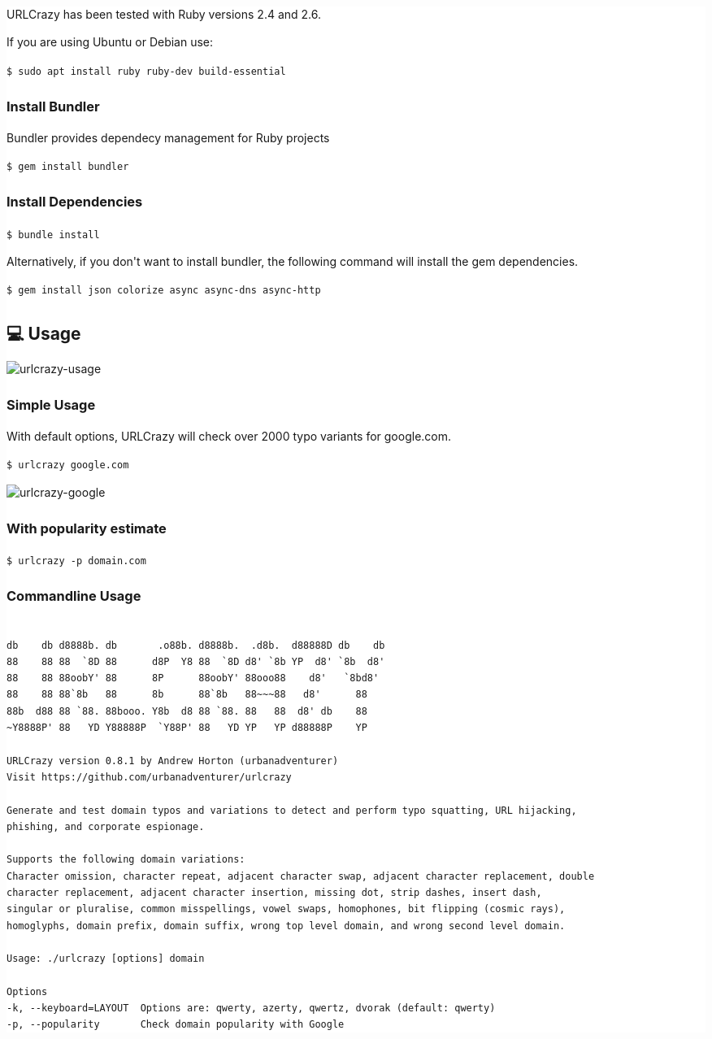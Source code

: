 URLCrazy has been tested with Ruby versions 2.4 and 2.6.

If you are using Ubuntu or Debian use:

`$ sudo apt install ruby ruby-dev build-essential`

### Install Bundler

Bundler provides dependecy management for Ruby projects

`$ gem install bundler`

### Install Dependencies

`$ bundle install`

Alternatively, if you don't want to install bundler, the following command will install the gem dependencies.

`$ gem install json colorize async async-dns async-http`


## 💻 Usage

![urlcrazy-usage](https://user-images.githubusercontent.com/101783/80223861-ecb94e80-8659-11ea-9a28-1fa59a4dfbb9.gif)

### Simple Usage

With default options, URLCrazy will check over 2000 typo variants for google.com.

`$ urlcrazy google.com`

![urlcrazy-google](https://user-images.githubusercontent.com/101783/80225970-d95bb280-865c-11ea-86e2-cdf418b0be56.gif)

### With popularity estimate

`$ urlcrazy -p domain.com`

### Commandline Usage

```

db    db d8888b. db       .o88b. d8888b.  .d8b.  d88888D db    db
88    88 88  `8D 88      d8P  Y8 88  `8D d8' `8b YP  d8' `8b  d8'
88    88 88oobY' 88      8P      88oobY' 88ooo88    d8'   `8bd8'
88    88 88`8b   88      8b      88`8b   88~~~88   d8'      88
88b  d88 88 `88. 88booo. Y8b  d8 88 `88. 88   88  d8' db    88
~Y8888P' 88   YD Y88888P  `Y88P' 88   YD YP   YP d88888P    YP

URLCrazy version 0.8.1 by Andrew Horton (urbanadventurer)
Visit https://github.com/urbanadventurer/urlcrazy

Generate and test domain typos and variations to detect and perform typo squatting, URL hijacking,
phishing, and corporate espionage.

Supports the following domain variations:
Character omission, character repeat, adjacent character swap, adjacent character replacement, double
character replacement, adjacent character insertion, missing dot, strip dashes, insert dash,
singular or pluralise, common misspellings, vowel swaps, homophones, bit flipping (cosmic rays),
homoglyphs, domain prefix, domain suffix, wrong top level domain, and wrong second level domain.

Usage: ./urlcrazy [options] domain

Options
-k, --keyboard=LAYOUT  Options are: qwerty, azerty, qwertz, dvorak (default: qwerty)
-p, --popularity       Check domain popularity with Google
```